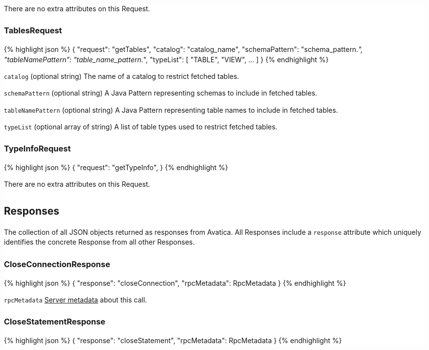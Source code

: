 There are no extra attributes on this Request.

### TablesRequest

{% highlight json %}
{
  "request": "getTables",
  "catalog": "catalog_name",
  "schemaPattern": "schema_pattern.*",
  "tableNamePattern": "table_name_pattern.*",
  "typeList": [ "TABLE", "VIEW", ... ]
}
{% endhighlight %}

`catalog` (optional string) The name of a catalog to restrict fetched tables.

`schemaPattern` (optional string) A Java Pattern representing schemas to include in fetched tables.

`tableNamePattern` (optional string) A Java Pattern representing table names to include in fetched tables.

`typeList` (optional array of string) A list of table types used to restrict fetched tables.

### TypeInfoRequest

{% highlight json %}
{
  "request": "getTypeInfo",
}
{% endhighlight %}

There are no extra attributes on this Request.

## Responses

The collection of all JSON objects returned as responses from Avatica. All Responses include a `response` attribute
which uniquely identifies the concrete Response from all other Responses.

### CloseConnectionResponse

{% highlight json %}
{
  "response": "closeConnection",
  "rpcMetadata": RpcMetadata
}
{% endhighlight %}

`rpcMetadata` <a href="#rpcmetadata">Server metadata</a> about this call.

### CloseStatementResponse

{% highlight json %}
{
  "response": "closeStatement",
  "rpcMetadata": RpcMetadata
}
{% endhighlight %}

